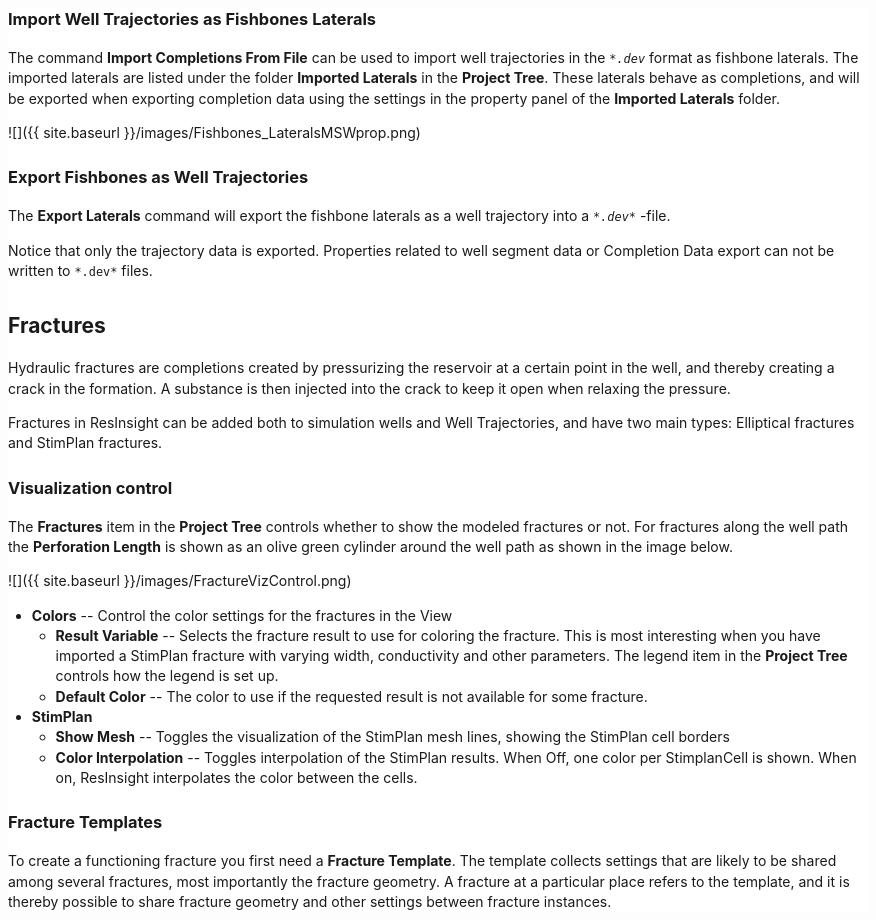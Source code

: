 ### Import Well Trajectories as Fishbones Laterals

The command **Import Completions From File** can be used to import well trajectories in the _`*.dev`_ format as fishbone laterals.  The imported laterals are listed under the folder **Imported Laterals** in the **Project Tree**. These laterals behave as completions, and will be exported when exporting completion data using the settings in the property panel of the **Imported Laterals** folder.

![]({{ site.baseurl }}/images/Fishbones_LateralsMSWprop.png)

### Export Fishbones as Well Trajectories

The **Export Laterals** command will export the fishbone laterals as a well trajectory into a  _`*.dev*`_ -file. 

<div class="note info">
Notice that only the trajectory data is exported. Properties related to well segment data or Completion Data export can not be written to <code>*.dev*</code> files. 
</div>

## Fractures

Hydraulic fractures are completions created by pressurizing the reservoir at a certain point in the well, and thereby creating a crack in the formation. A substance is then injected into the crack to keep it open when relaxing the pressure.

Fractures in ResInsight can be added both to simulation wells and Well Trajectories, and have two main types: Elliptical fractures and StimPlan fractures. 

### Visualization control

The **Fractures** item in the **Project Tree** controls whether to show the modeled fractures or not. For fractures along the well path the **Perforation Length** is shown as an olive green cylinder around the well path as shown in the image below.

![]({{ site.baseurl }}/images/FractureVizControl.png) 

- **Colors** -- Control the color settings for the fractures in the View
  - **Result Variable** -- Selects the fracture result to use for coloring the fracture. This is most interesting when you have imported a StimPlan fracture with varying width, conductivity and other parameters. The legend item in the **Project Tree** controls how the legend is set up.
  - **Default Color** -- The color to use if the requested result is not available for some fracture.
- **StimPlan**
  - **Show Mesh** -- Toggles the visualization of the StimPlan mesh lines, showing the StimPlan cell borders
  - **Color Interpolation** -- Toggles interpolation of the StimPlan results. When Off, one color per StimplanCell is shown. When on, ResInsight interpolates the color between the cells.
  
### Fracture Templates

To create a functioning fracture you first need a **Fracture Template**. The template collects settings that are likely to be shared among several fractures, most importantly the fracture geometry. A fracture at a particular place refers to the template, and it is thereby possible to share fracture geometry and other settings between fracture instances. 
